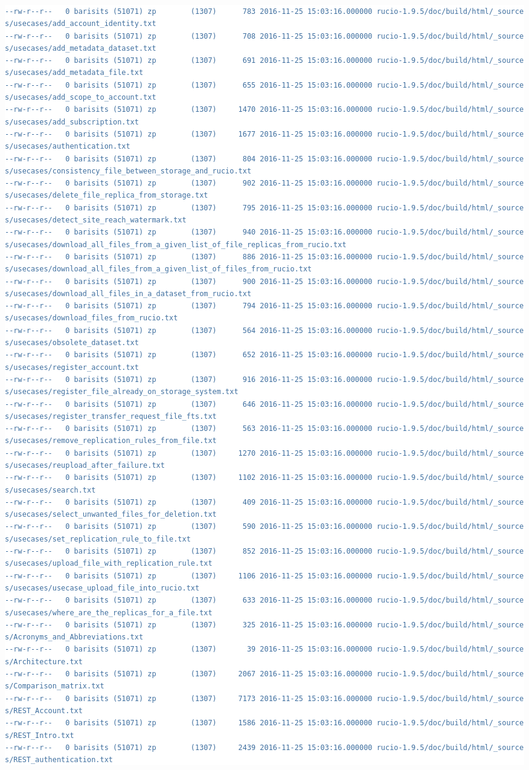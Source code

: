 ```diff
--rw-r--r--   0 barisits (51071) zp        (1307)      783 2016-11-25 15:03:16.000000 rucio-1.9.5/doc/build/html/_sources/usecases/add_account_identity.txt
--rw-r--r--   0 barisits (51071) zp        (1307)      708 2016-11-25 15:03:16.000000 rucio-1.9.5/doc/build/html/_sources/usecases/add_metadata_dataset.txt
--rw-r--r--   0 barisits (51071) zp        (1307)      691 2016-11-25 15:03:16.000000 rucio-1.9.5/doc/build/html/_sources/usecases/add_metadata_file.txt
--rw-r--r--   0 barisits (51071) zp        (1307)      655 2016-11-25 15:03:16.000000 rucio-1.9.5/doc/build/html/_sources/usecases/add_scope_to_account.txt
--rw-r--r--   0 barisits (51071) zp        (1307)     1470 2016-11-25 15:03:16.000000 rucio-1.9.5/doc/build/html/_sources/usecases/add_subscription.txt
--rw-r--r--   0 barisits (51071) zp        (1307)     1677 2016-11-25 15:03:16.000000 rucio-1.9.5/doc/build/html/_sources/usecases/authentication.txt
--rw-r--r--   0 barisits (51071) zp        (1307)      804 2016-11-25 15:03:16.000000 rucio-1.9.5/doc/build/html/_sources/usecases/consistency_file_between_storage_and_rucio.txt
--rw-r--r--   0 barisits (51071) zp        (1307)      902 2016-11-25 15:03:16.000000 rucio-1.9.5/doc/build/html/_sources/usecases/delete_file_replica_from_storage.txt
--rw-r--r--   0 barisits (51071) zp        (1307)      795 2016-11-25 15:03:16.000000 rucio-1.9.5/doc/build/html/_sources/usecases/detect_site_reach_watermark.txt
--rw-r--r--   0 barisits (51071) zp        (1307)      940 2016-11-25 15:03:16.000000 rucio-1.9.5/doc/build/html/_sources/usecases/download_all_files_from_a_given_list_of_file_replicas_from_rucio.txt
--rw-r--r--   0 barisits (51071) zp        (1307)      886 2016-11-25 15:03:16.000000 rucio-1.9.5/doc/build/html/_sources/usecases/download_all_files_from_a_given_list_of_files_from_rucio.txt
--rw-r--r--   0 barisits (51071) zp        (1307)      900 2016-11-25 15:03:16.000000 rucio-1.9.5/doc/build/html/_sources/usecases/download_all_files_in_a_dataset_from_rucio.txt
--rw-r--r--   0 barisits (51071) zp        (1307)      794 2016-11-25 15:03:16.000000 rucio-1.9.5/doc/build/html/_sources/usecases/download_files_from_rucio.txt
--rw-r--r--   0 barisits (51071) zp        (1307)      564 2016-11-25 15:03:16.000000 rucio-1.9.5/doc/build/html/_sources/usecases/obsolete_dataset.txt
--rw-r--r--   0 barisits (51071) zp        (1307)      652 2016-11-25 15:03:16.000000 rucio-1.9.5/doc/build/html/_sources/usecases/register_account.txt
--rw-r--r--   0 barisits (51071) zp        (1307)      916 2016-11-25 15:03:16.000000 rucio-1.9.5/doc/build/html/_sources/usecases/register_file_already_on_storage_system.txt
--rw-r--r--   0 barisits (51071) zp        (1307)      646 2016-11-25 15:03:16.000000 rucio-1.9.5/doc/build/html/_sources/usecases/register_transfer_request_file_fts.txt
--rw-r--r--   0 barisits (51071) zp        (1307)      563 2016-11-25 15:03:16.000000 rucio-1.9.5/doc/build/html/_sources/usecases/remove_replication_rules_from_file.txt
--rw-r--r--   0 barisits (51071) zp        (1307)     1270 2016-11-25 15:03:16.000000 rucio-1.9.5/doc/build/html/_sources/usecases/reupload_after_failure.txt
--rw-r--r--   0 barisits (51071) zp        (1307)     1102 2016-11-25 15:03:16.000000 rucio-1.9.5/doc/build/html/_sources/usecases/search.txt
--rw-r--r--   0 barisits (51071) zp        (1307)      409 2016-11-25 15:03:16.000000 rucio-1.9.5/doc/build/html/_sources/usecases/select_unwanted_files_for_deletion.txt
--rw-r--r--   0 barisits (51071) zp        (1307)      590 2016-11-25 15:03:16.000000 rucio-1.9.5/doc/build/html/_sources/usecases/set_replication_rule_to_file.txt
--rw-r--r--   0 barisits (51071) zp        (1307)      852 2016-11-25 15:03:16.000000 rucio-1.9.5/doc/build/html/_sources/usecases/upload_file_with_replication_rule.txt
--rw-r--r--   0 barisits (51071) zp        (1307)     1106 2016-11-25 15:03:16.000000 rucio-1.9.5/doc/build/html/_sources/usecases/usecase_upload_file_into_rucio.txt
--rw-r--r--   0 barisits (51071) zp        (1307)      633 2016-11-25 15:03:16.000000 rucio-1.9.5/doc/build/html/_sources/usecases/where_are_the_replicas_for_a_file.txt
--rw-r--r--   0 barisits (51071) zp        (1307)      325 2016-11-25 15:03:16.000000 rucio-1.9.5/doc/build/html/_sources/Acronyms_and_Abbreviations.txt
--rw-r--r--   0 barisits (51071) zp        (1307)       39 2016-11-25 15:03:16.000000 rucio-1.9.5/doc/build/html/_sources/Architecture.txt
--rw-r--r--   0 barisits (51071) zp        (1307)     2067 2016-11-25 15:03:16.000000 rucio-1.9.5/doc/build/html/_sources/Comparison_matrix.txt
--rw-r--r--   0 barisits (51071) zp        (1307)     7173 2016-11-25 15:03:16.000000 rucio-1.9.5/doc/build/html/_sources/REST_Account.txt
--rw-r--r--   0 barisits (51071) zp        (1307)     1586 2016-11-25 15:03:16.000000 rucio-1.9.5/doc/build/html/_sources/REST_Intro.txt
--rw-r--r--   0 barisits (51071) zp        (1307)     2439 2016-11-25 15:03:16.000000 rucio-1.9.5/doc/build/html/_sources/REST_authentication.txt
```